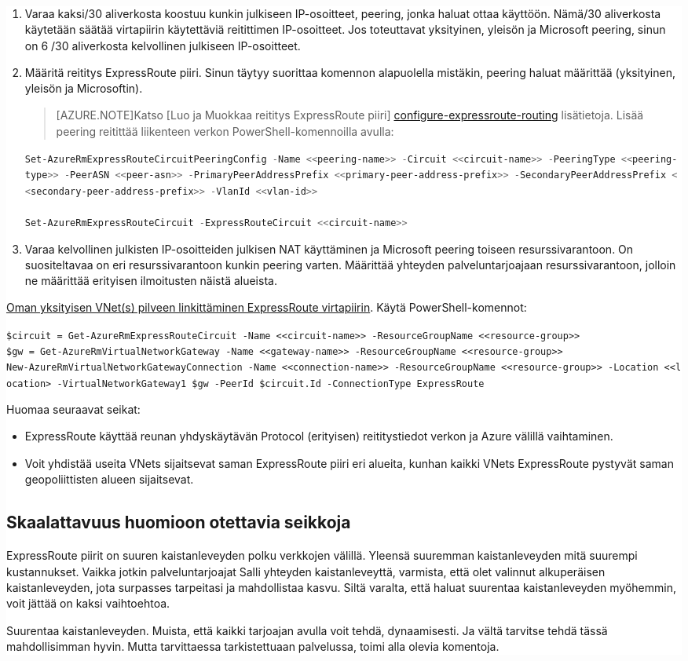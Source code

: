 1. Varaa kaksi/30 aliverkosta koostuu kunkin julkiseen IP-osoitteet, peering, jonka haluat ottaa käyttöön. Nämä/30 aliverkosta käytetään säätää virtapiirin käytettäviä reitittimen IP-osoitteet. Jos toteuttavat yksityinen, yleisön ja Microsoft peering, sinun on 6 /30 aliverkosta kelvollinen julkiseen IP-osoitteet.     

2. Määritä reititys ExpressRoute piiri. Sinun täytyy suorittaa komennon alapuolella mistäkin, peering haluat määrittää (yksityinen, yleisön ja Microsoftin).

    >[AZURE.NOTE]Katso [Luo ja Muokkaa reititys ExpressRoute piiri] [ configure-expressroute-routing] lisätietoja. Lisää peering reitittää liikenteen verkon PowerShell-komennoilla avulla:

    ```powershell
    Set-AzureRmExpressRouteCircuitPeeringConfig -Name <<peering-name>> -Circuit <<circuit-name>> -PeeringType <<peering-type>> -PeerASN <<peer-asn>> -PrimaryPeerAddressPrefix <<primary-peer-address-prefix>> -SecondaryPeerAddressPrefix <<secondary-peer-address-prefix>> -VlanId <<vlan-id>>

    Set-AzureRmExpressRouteCircuit -ExpressRouteCircuit <<circuit-name>>
    ```

3. Varaa kelvollinen julkisten IP-osoitteiden julkisen NAT käyttäminen ja Microsoft peering toiseen resurssivarantoon. On suositeltavaa on eri resurssivarantoon kunkin peering varten. Määrittää yhteyden palveluntarjoajaan resurssivarantoon, jolloin ne määrittää erityisen ilmoitusten näistä alueista.

[Oman yksityisen VNet(s) pilveen linkittäminen ExpressRoute virtapiirin][link-vnet-to-expressroute]. Käytä PowerShell-komennot:

```
$circuit = Get-AzureRmExpressRouteCircuit -Name <<circuit-name>> -ResourceGroupName <<resource-group>>
$gw = Get-AzureRmVirtualNetworkGateway -Name <<gateway-name>> -ResourceGroupName <<resource-group>>
New-AzureRmVirtualNetworkGatewayConnection -Name <<connection-name>> -ResourceGroupName <<resource-group>> -Location <<location> -VirtualNetworkGateway1 $gw -PeerId $circuit.Id -ConnectionType ExpressRoute
```

Huomaa seuraavat seikat:

- ExpressRoute käyttää reunan yhdyskäytävän Protocol (erityisen) reititystiedot verkon ja Azure välillä vaihtaminen.

- Voit yhdistää useita VNets sijaitsevat saman ExpressRoute piiri eri alueita, kunhan kaikki VNets ExpressRoute pystyvät saman geopoliittisten alueen sijaitsevat.

## <a name="scalability-considerations"></a>Skaalattavuus huomioon otettavia seikkoja

ExpressRoute piirit on suuren kaistanleveyden polku verkkojen välillä. Yleensä suuremman kaistanleveyden mitä suurempi kustannukset. Vaikka jotkin palveluntarjoajat Salli yhteyden kaistanleveyttä, varmista, että olet valinnut alkuperäisen kaistanleveyden, jota surpasses tarpeitasi ja mahdollistaa kasvu. Siltä varalta, että haluat suurentaa kaistanleveyden myöhemmin, voit jättää on kaksi vaihtoehtoa.

Suurentaa kaistanleveyden. Muista, että kaikki tarjoajan avulla voit tehdä, dynaamisesti. Ja vältä tarvitse tehdä tässä mahdollisimman hyvin. Mutta tarvittaessa tarkistettuaan palvelussa, toimi alla olevia komentoja.


[expressroute-technical-overview]: ../expressroute/expressroute-introduction.md
[resource-manager-overview]: ../azure-resource-manager/resource-group-overview.md
[azure-powershell]: ../powershell-azure-resource-manager.md
[expressroute-prereqs]: ../expressroute/expressroute-prerequisites.md
[configure-expressroute-routing]: ../expressroute/expressroute-howto-routing-arm.md
[sla-for-expressroute]: https://azure.microsoft.com/support/legal/sla/expressroute/v1_0/
[link-vnet-to-expressroute]: ../expressroute/expressroute-howto-linkvnet-arm.md
[ExpressRoute-provisioning]: ../expressroute/expressroute-workflows.md
[expressroute-pricing]: https://azure.microsoft.com/pricing/details/expressroute/
[expressroute-limits]: ../azure-subscription-service-limits.md#networking-limits
[sample-script]: #sample-solution-script
[connectivity-providers]: ../expressroute/expressroute-introduction.md#how-can-i-connect-my-network-to-microsoft-using-expressroute
[azurect]: https://github.com/Azure/NetworkMonitoring/tree/master/AzureCT
[forced-tuneling]: ./guidance-iaas-ra-secure-vnet-hybrid.md
[highly-available-network-architecture]: ./guidance-hybrid-network-expressroute-vpn-failover.md
[arm-templates]: ../resource-group-authoring-templates.md
[naming-conventions]: ./guidance-naming-conventions.md
[solution-script]: https://github.com/mspnp/reference-architectures/tree/master/guidance-hybrid-network-er/Deploy-ReferenceArchitecture.ps1
[solution-script-bash]: https://github.com/mspnp/reference-architectures/tree/master/guidance-hybrid-network-er/deploy-reference-architecture.sh
[vnet-parameters]: https://github.com/mspnp/reference-architectures/tree/master/guidance-hybrid-network-er/parameters/virtualNetwork.parameters.json
[virtualnetworkgateway-parameters]: https://github.com/mspnp/reference-architectures/tree/master/guidance-hybrid-network-er/parameters/virtualNetworkGateway.parameters.json
[visio-download]: http://download.microsoft.com/download/1/5/6/1569703C-0A82-4A9C-8334-F13D0DF2F472/RAs.vsdx
[er-circuit-parameters]: https://github.com/mspnp/reference-architectures/tree/master/guidance-hybrid-network-er/parameters/expressRouteCircuit.parameters.json
[azure-powershell-download]: https://azure.microsoft.com/documentation/articles/powershell-install-configure/
[azure-cli]: https://azure.microsoft.com/documentation/articles/xplat-cli-install/
[0]: ./media/guidance-hybrid-network-expressroute/figure1.png "Hybrid verkoston arkkitehtuuri Azure ExpressRoute käyttäminen"
[1]: ./media/guidance-hybrid-network-expressroute/figure2.png "Tarpeettomien reitittimen käyttäminen ExpressRoute ensisijainen ja toissijainen piirit"
[2]: ./media/guidance-hybrid-network-expressroute/figure3.png "Suojauksen laitteiden lisääminen paikalliseen verkkoon"
[3]: ./media/guidance-hybrid-network-expressroute/figure4.png "Käyttämällä pakotettu tunneling valvottavien sidottujen Internet-liikenne"
[4]: ./media/guidance-hybrid-network-expressroute/figure5.png "ExpressRoute piiri ServiceKey etsiminen"